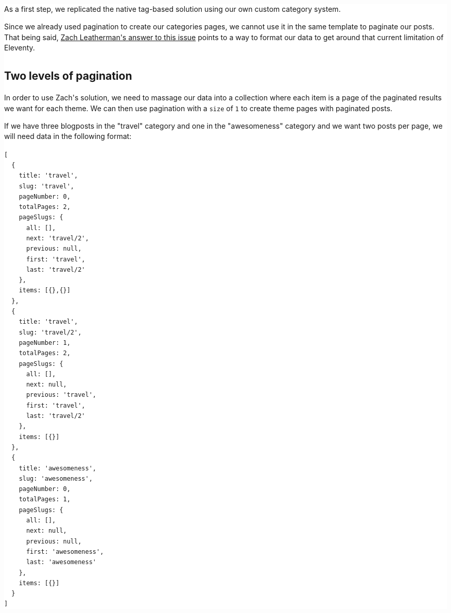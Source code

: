 As a first step, we replicated the native tag-based solution using our own custom category system.

Since we already used pagination to create our categories pages, we cannot use it in the same template to paginate our posts. That being said, [Zach Leatherman's answer to this issue](https://github.com/11ty/eleventy/issues/332#issuecomment-445236776) points to a way to format our data to get around that current limitation of Eleventy.

## Two levels of pagination

In order to use Zach's solution, we need to massage our data into a collection where each item is a page of the paginated results we want for each theme. We can then use pagination with a `size` of `1` to create theme pages with paginated posts.

If we have three blogposts in the "travel" category and one in the "awesomeness" category and we want two posts per page, we will need data in the following format:

```text
[
  {
    title: 'travel',
    slug: 'travel',
    pageNumber: 0,
    totalPages: 2,
    pageSlugs: {
      all: [],
      next: 'travel/2',
      previous: null,
      first: 'travel',
      last: 'travel/2'
    },
    items: [{},{}]
  },
  {
    title: 'travel',
    slug: 'travel/2',
    pageNumber: 1,
    totalPages: 2,
    pageSlugs: {
      all: [],
      next: null,
      previous: 'travel',
      first: 'travel',
      last: 'travel/2'
    },
    items: [{}]
  },
  {
    title: 'awesomeness',
    slug: 'awesomeness',
    pageNumber: 0,
    totalPages: 1,
    pageSlugs: {
      all: [],
      next: null,
      previous: null,
      first: 'awesomeness',
      last: 'awesomeness'
    },
    items: [{}]
  }
]
```
